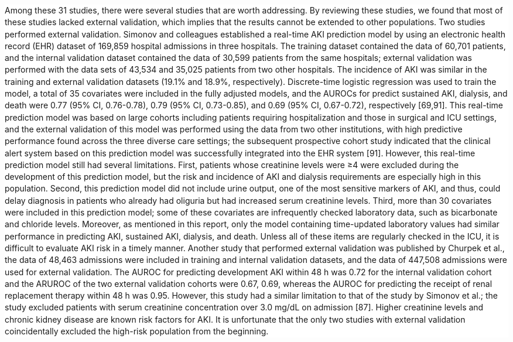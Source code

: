 Among these 31 studies, there were several studies that are worth addressing. By reviewing these studies, we found that most of these studies lacked external validation, which implies that the results cannot be extended to other populations. Two studies performed external validation. Simonov and colleagues established a real-time AKI prediction model by using an electronic health record (EHR) dataset of 169,859 hospital admissions in three hospitals. The training dataset contained the data of 60,701 patients, and the internal validation dataset contained the data of 30,599 patients from the same hospitals; external validation was performed with the data sets of 43,534 and 35,025 patients from two other hospitals. The incidence of AKI was similar in the training and external validation datasets (19.1% and 18.9%, respectively). Discrete-time logistic regression was used to train the model, a total of 35 covariates were included in the fully adjusted models, and the AUROCs for predict sustained AKI, dialysis, and death were 0.77 (95% CI, 0.76-0.78), 0.79 (95% CI, 0.73-0.85), and 0.69 (95% CI, 0.67-0.72), respectively [69,91]. This real-time prediction model was based on large cohorts including patients requiring hospitalization and those in surgical and ICU settings, and the external validation of this model was performed using the data from two other institutions, with high predictive performance found across the three diverse care settings; the subsequent prospective cohort study indicated that the clinical alert system based on this prediction model was successfully integrated into the EHR system [91]. However, this real-time prediction model still had several limitations. First, patients whose creatinine levels were ≥4 were excluded during the development of this prediction model, but the risk and incidence of AKI and dialysis requirements are especially high in this population. Second, this prediction model did not include urine output, one of the most sensitive markers of AKI, and thus, could delay diagnosis in patients who already had oliguria but had increased serum creatinine levels. Third, more than 30 covariates were included in this prediction model; some of these covariates are infrequently checked laboratory data, such as bicarbonate and chloride levels. Moreover, as mentioned in this report, only the model containing time-updated laboratory values had similar performance in predicting AKI, sustained AKI, dialysis, and death. Unless all of these items are regularly checked in the ICU, it is difficult to evaluate AKI risk in a timely manner. Another study that performed external validation was published by Churpek et al., the data of 48,463 admissions were included in training and internal validation datasets, and the data of 447,508 admissions were used for external validation. The AUROC for predicting development AKI within 48 h was 0.72 for the internal validation cohort and the ARUROC of the two external validation cohorts were 0.67, 0.69, whereas the AUROC for predicting the receipt of renal replacement therapy within 48 h was 0.95. However, this study had a similar limitation to that of the study by Simonov et al.; the study excluded patients with serum creatinine concentration over 3.0 mg/dL on admission [87]. Higher creatinine levels and chronic kidney disease are known risk factors for AKI. It is unfortunate that the only two studies with external validation coincidentally excluded the high-risk population from the beginning.
